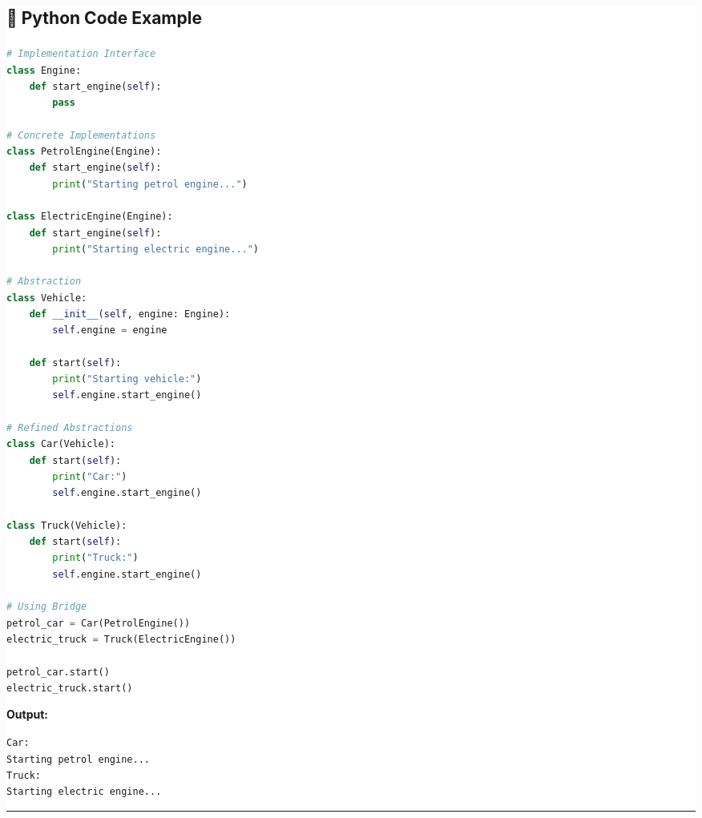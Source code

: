 
## 🐍 Python Code Example

```Python
# Implementation Interface
class Engine:
    def start_engine(self):
        pass

# Concrete Implementations
class PetrolEngine(Engine):
    def start_engine(self):
        print("Starting petrol engine...")

class ElectricEngine(Engine):
    def start_engine(self):
        print("Starting electric engine...")

# Abstraction
class Vehicle:
    def __init__(self, engine: Engine):
        self.engine = engine

    def start(self):
        print("Starting vehicle:")
        self.engine.start_engine()

# Refined Abstractions
class Car(Vehicle):
    def start(self):
        print("Car:")
        self.engine.start_engine()

class Truck(Vehicle):
    def start(self):
        print("Truck:")
        self.engine.start_engine()

# Using Bridge
petrol_car = Car(PetrolEngine())
electric_truck = Truck(ElectricEngine())

petrol_car.start()
electric_truck.start()
```

**Output:**
```python
Car:
Starting petrol engine...
Truck:
Starting electric engine...
```

---